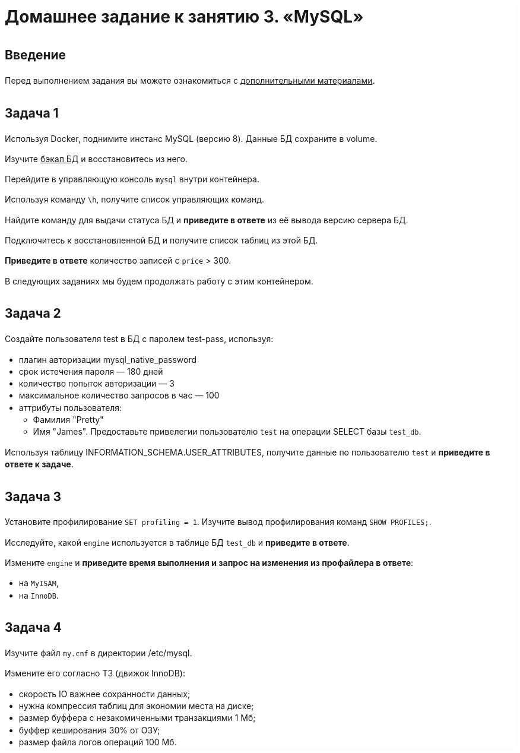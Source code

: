 # Домашнее задание к занятию 3. «MySQL»
## Введение
Перед выполнением задания вы можете ознакомиться с [дополнительными материалами](https://github.com/netology-code/virt-homeworks/blob/virt-11/additional/README.md).
## Задача 1
Используя Docker, поднимите инстанс MySQL (версию 8). Данные БД сохраните в volume.

Изучите [бэкап БД](https://github.com/netology-code/virt-homeworks/tree/virt-11/06-db-03-mysql/test_data) и восстановитесь из него.

Перейдите в управляющую консоль `mysql` внутри контейнера.

Используя команду `\h`, получите список управляющих команд.

Найдите команду для выдачи статуса БД и **приведите в ответе** из её вывода версию сервера БД.

Подключитесь к восстановленной БД и получите список таблиц из этой БД.

**Приведите в ответе** количество записей с `price` > 300.

В следующих заданиях мы будем продолжать работу с этим контейнером.

## Задача 2
Создайте пользователя test в БД c паролем test-pass, используя:
- плагин авторизации mysql_native_password
- срок истечения пароля — 180 дней
- количество попыток авторизации — 3
- максимальное количество запросов в час — 100
- аттрибуты пользователя:
  - Фамилия "Pretty"    
  -  Имя "James".
Предоставьте привелегии пользователю `test` на операции SELECT базы `test_db`.

Используя таблицу INFORMATION_SCHEMA.USER_ATTRIBUTES, получите данные по пользователю `test` и **приведите в ответе к задаче**.

## Задача 3
Установите профилирование `SET profiling = 1`. Изучите вывод профилирования команд `SHOW PROFILES;`.

Исследуйте, какой `engine` используется в таблице БД `test_db` и **приведите в ответе**.

Измените `engine` и **приведите время выполнения и запрос на изменения из профайлера в ответе**:
- на `MyISAM`,
- на `InnoDB`.
  
## Задача 4
Изучите файл `my.cnf` в директории /etc/mysql.

Измените его согласно ТЗ (движок InnoDB):
- скорость IO важнее сохранности данных;
- нужна компрессия таблиц для экономии места на диске;
- размер буффера с незакомиченными транзакциями 1 Мб;
- буффер кеширования 30% от ОЗУ;
- размер файла логов операций 100 Мб.
  
